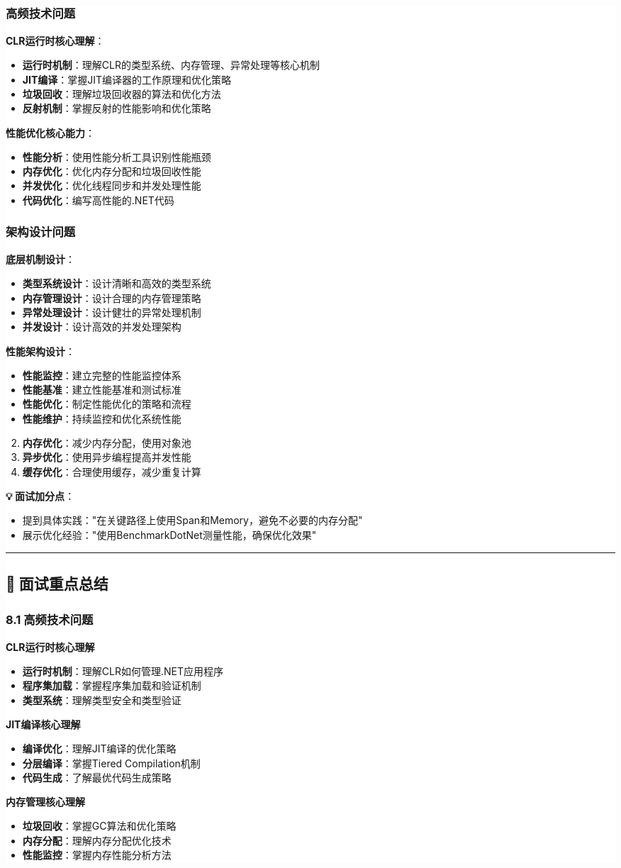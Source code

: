 ### 高频技术问题

**CLR运行时核心理解**：
- **运行时机制**：理解CLR的类型系统、内存管理、异常处理等核心机制
- **JIT编译**：掌握JIT编译器的工作原理和优化策略
- **垃圾回收**：理解垃圾回收器的算法和优化方法
- **反射机制**：掌握反射的性能影响和优化策略

**性能优化核心能力**：
- **性能分析**：使用性能分析工具识别性能瓶颈
- **内存优化**：优化内存分配和垃圾回收性能
- **并发优化**：优化线程同步和并发处理性能
- **代码优化**：编写高性能的.NET代码

### 架构设计问题

**底层机制设计**：
- **类型系统设计**：设计清晰和高效的类型系统
- **内存管理设计**：设计合理的内存管理策略
- **异常处理设计**：设计健壮的异常处理机制
- **并发设计**：设计高效的并发处理架构

**性能架构设计**：
- **性能监控**：建立完整的性能监控体系
- **性能基准**：建立性能基准和测试标准
- **性能优化**：制定性能优化的策略和流程
- **性能维护**：持续监控和优化系统性能
2. **内存优化**：减少内存分配，使用对象池
3. **异步优化**：使用异步编程提高并发性能
4. **缓存优化**：合理使用缓存，减少重复计算

**💡 面试加分点**：
- 提到具体实践："在关键路径上使用Span<T>和Memory<T>，避免不必要的内存分配"
- 展示优化经验："使用BenchmarkDotNet测量性能，确保优化效果"

---

## 🎯 面试重点总结

### 8.1 高频技术问题

**CLR运行时核心理解**
- **运行时机制**：理解CLR如何管理.NET应用程序
- **程序集加载**：掌握程序集加载和验证机制
- **类型系统**：理解类型安全和类型验证

**JIT编译核心理解**
- **编译优化**：理解JIT编译的优化策略
- **分层编译**：掌握Tiered Compilation机制
- **代码生成**：了解最优代码生成策略

**内存管理核心理解**
- **垃圾回收**：掌握GC算法和优化策略
- **内存分配**：理解内存分配优化技术
- **性能监控**：掌握内存性能分析方法
